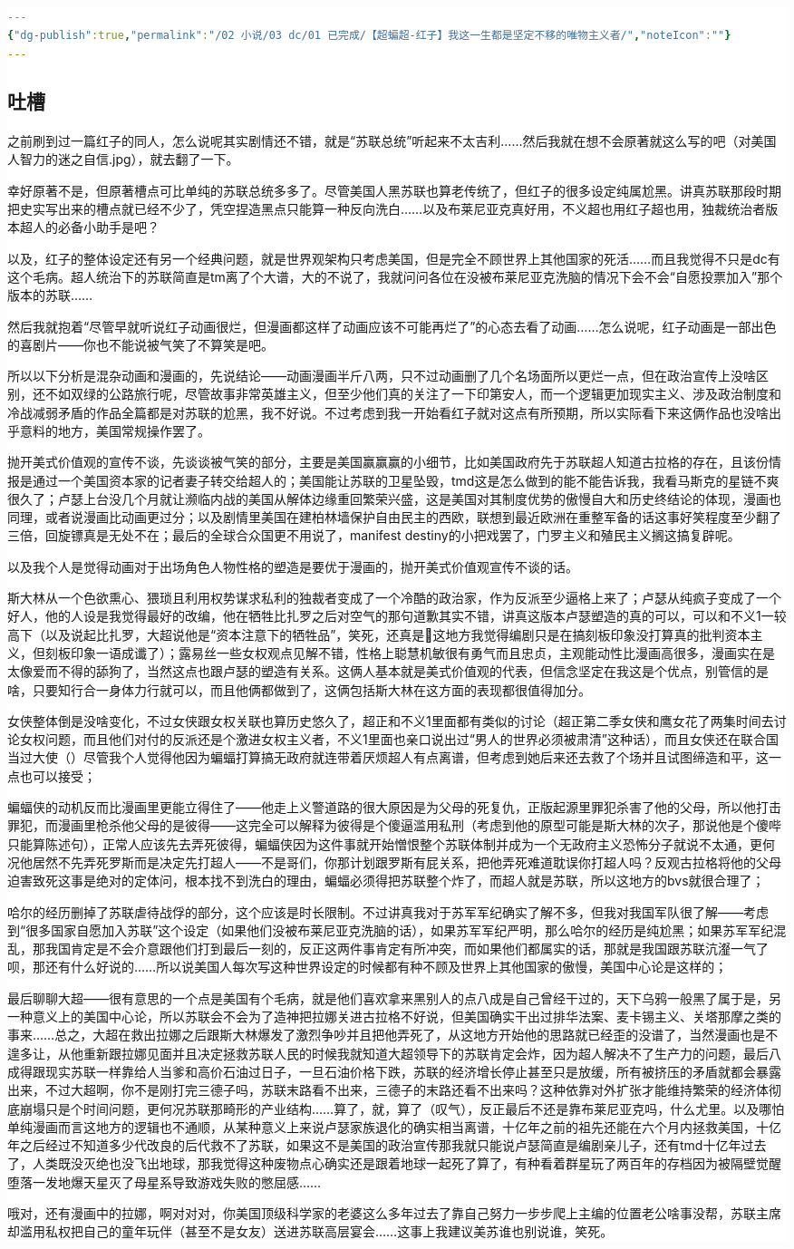 ```yaml
---
{"dg-publish":true,"permalink":"/02 小说/03 dc/01 已完成/【超蝙超-红子】我这一生都是坚定不移的唯物主义者/","noteIcon":""}
---
```



## 吐槽

之前刷到过一篇红子的同人，怎么说呢其实剧情还不错，就是“苏联总统”听起来不太吉利……然后我就在想不会原著就这么写的吧（对美国人智力的迷之自信.jpg），就去翻了一下。

幸好原著不是，但原著槽点可比单纯的苏联总统多多了。尽管美国人黑苏联也算老传统了，但红子的很多设定纯属尬黑。讲真苏联那段时期把史实写出来的槽点就已经不少了，凭空捏造黑点只能算一种反向洗白……以及布莱尼亚克真好用，不义超也用红子超也用，独裁统治者版本超人的必备小助手是吧？

以及，红子的整体设定还有另一个经典问题，就是世界观架构只考虑美国，但是完全不顾世界上其他国家的死活……而且我觉得不只是dc有这个毛病。超人统治下的苏联简直是tm离了个大谱，大的不说了，我就问问各位在没被布莱尼亚克洗脑的情况下会不会“自愿投票加入”那个版本的苏联……

然后我就抱着“尽管早就听说红子动画很烂，但漫画都这样了动画应该不可能再烂了”的心态去看了动画……怎么说呢，红子动画是一部出色的喜剧片——你也不能说被气笑了不算笑是吧。

所以以下分析是混杂动画和漫画的，先说结论——动画漫画半斤八两，只不过动画删了几个名场面所以更烂一点，但在政治宣传上没啥区别，还不如双绿的公路旅行呢，尽管故事非常英雄主义，但至少他们真的关注了一下印第安人，而一个逻辑更加现实主义、涉及政治制度和冷战减弱矛盾的作品全篇都是对苏联的尬黑，我不好说。不过考虑到我一开始看红子就对这点有所预期，所以实际看下来这俩作品也没啥出乎意料的地方，美国常规操作罢了。

抛开美式价值观的宣传不谈，先谈谈被气笑的部分，主要是美国赢赢赢的小细节，比如美国政府先于苏联超人知道古拉格的存在，且该份情报是通过一个美国资本家的记者妻子转交给超人的；美国能让苏联的卫星坠毁，tmd这是怎么做到的能不能告诉我，我看马斯克的星链不爽很久了；卢瑟上台没几个月就让濒临内战的美国从解体边缘重回繁荣兴盛，这是美国对其制度优势的傲慢自大和历史终结论的体现，漫画也同理，或者说漫画比动画更过分；以及剧情里美国在建柏林墙保护自由民主的西欧，联想到最近欧洲在重整军备的话这事好笑程度至少翻了三倍，回旋镖真是无处不在；最后的全球合众国更不用说了，manifest destiny的小把戏罢了，门罗主义和殖民主义搁这搞复辟呢。

以及我个人是觉得动画对于出场角色人物性格的塑造是要优于漫画的，抛开美式价值观宣传不谈的话。

斯大林从一个色欲熏心、猥琐且利用权势谋求私利的独裁者变成了一个冷酷的政治家，作为反派至少逼格上来了；卢瑟从纯疯子变成了一个好人，他的人设是我觉得最好的改编，他在牺牲比扎罗之后对空气的那句道歉其实不错，讲真这版本卢瑟塑造的真的可以，可以和不义1一较高下（以及说起比扎罗，大超说他是“资本注意下的牺牲品”，笑死，还真是🤣这地方我觉得编剧只是在搞刻板印象没打算真的批判资本主义，但刻板印象一语成谶了）；露易丝一些女权观点见解不错，性格上聪慧机敏很有勇气而且忠贞，主观能动性比漫画高很多，漫画实在是太像爱而不得的舔狗了，当然这点也跟卢瑟的塑造有关系。这俩人基本就是美式价值观的代表，但信念坚定在我这是个优点，别管信的是啥，只要知行合一身体力行就可以，而且他俩都做到了，这俩包括斯大林在这方面的表现都很值得加分。

女侠整体倒是没啥变化，不过女侠跟女权关联也算历史悠久了，超正和不义1里面都有类似的讨论（超正第二季女侠和鹰女花了两集时间去讨论女权问题，而且他们对付的反派还是个激进女权主义者，不义1里面也亲口说出过“男人的世界必须被肃清”这种话），而且女侠还在联合国当过大使（）尽管我个人觉得他因为蝙蝠打算搞无政府就连带着厌烦超人有点离谱，但考虑到她后来还去救了个场并且试图缔造和平，这一点也可以接受；

蝙蝠侠的动机反而比漫画里更能立得住了——他走上义警道路的很大原因是为父母的死复仇，正版起源里罪犯杀害了他的父母，所以他打击罪犯，而漫画里枪杀他父母的是彼得——这完全可以解释为彼得是个傻逼滥用私刑（考虑到他的原型可能是斯大林的次子，那说他是个傻哔只能算陈述句），正常人应该先去弄死彼得，蝙蝠侠因为这件事就开始憎恨整个苏联体制并成为一个无政府主义恐怖分子就说不太通，更何况他居然不先弄死罗斯而是决定先打超人——不是哥们，你那计划跟罗斯有屁关系，把他弄死难道耽误你打超人吗？反观古拉格将他的父母迫害致死这事是绝对的定体问，根本找不到洗白的理由，蝙蝠必须得把苏联整个炸了，而超人就是苏联，所以这地方的bvs就很合理了；

哈尔的经历删掉了苏联虐待战俘的部分，这个应该是时长限制。不过讲真我对于苏军军纪确实了解不多，但我对我国军队很了解——考虑到“很多国家自愿加入苏联”这个设定（如果他们没被布莱尼亚克洗脑的话），如果苏军军纪严明，那么哈尔的经历是纯尬黑；如果苏军军纪混乱，那我国肯定是不会介意跟他们打到最后一刻的，反正这两件事肯定有所冲突，而如果他们都属实的话，那就是我国跟苏联沆瀣一气了呗，那还有什么好说的……所以说美国人每次写这种世界设定的时候都有种不顾及世界上其他国家的傲慢，美国中心论是这样的；

最后聊聊大超——很有意思的一个点是美国有个毛病，就是他们喜欢拿来黑别人的点八成是自己曾经干过的，天下乌鸦一般黑了属于是，另一种意义上的美国中心论，所以苏联会不会为了造神把拉娜关进古拉格不好说，但美国确实干出过排华法案、麦卡锡主义、关塔那摩之类的事来……总之，大超在救出拉娜之后跟斯大林爆发了激烈争吵并且把他弄死了，从这地方开始他的思路就已经歪的没谱了，当然漫画也是不遑多让，从他重新跟拉娜见面并且决定拯救苏联人民的时候我就知道大超领导下的苏联肯定会炸，因为超人解决不了生产力的问题，最后八成得跟现实苏联一样靠给人当爹和高价石油过日子，一旦石油价格下跌，苏联的经济增长停止甚至只是放缓，所有被挤压的矛盾就都会暴露出来，不过大超啊，你不是刚打完三德子吗，苏联末路看不出来，三德子的末路还看不出来吗？这种依靠对外扩张才能维持繁荣的经济体彻底崩塌只是个时间问题，更何况苏联那畸形的产业结构……算了，就，算了（叹气），反正最后不还是靠布莱尼亚克吗，什么尤里。以及哪怕单纯漫画而言这地方的逻辑也不通顺，从某种意义上来说卢瑟家族退化的确实相当离谱，十亿年之前的祖先还能在六个月内拯救美国，十亿年之后经过不知道多少代改良的后代救不了苏联，如果这不是美国的政治宣传那我就只能说卢瑟简直是编剧亲儿子，还有tmd十亿年过去了，人类既没灭绝也没飞出地球，那我觉得这种废物点心确实还是跟着地球一起死了算了，有种看着群星玩了两百年的存档因为被隔壁觉醒堕落一发地爆天星灭了母星系导致游戏失败的憋屈感……

哦对，还有漫画中的拉娜，啊对对对，你美国顶级科学家的老婆这么多年过去了靠自己努力一步步爬上主编的位置老公啥事没帮，苏联主席却滥用私权把自己的童年玩伴（甚至不是女友）送进苏联高层宴会……这事上我建议美苏谁也别说谁，笑死。
